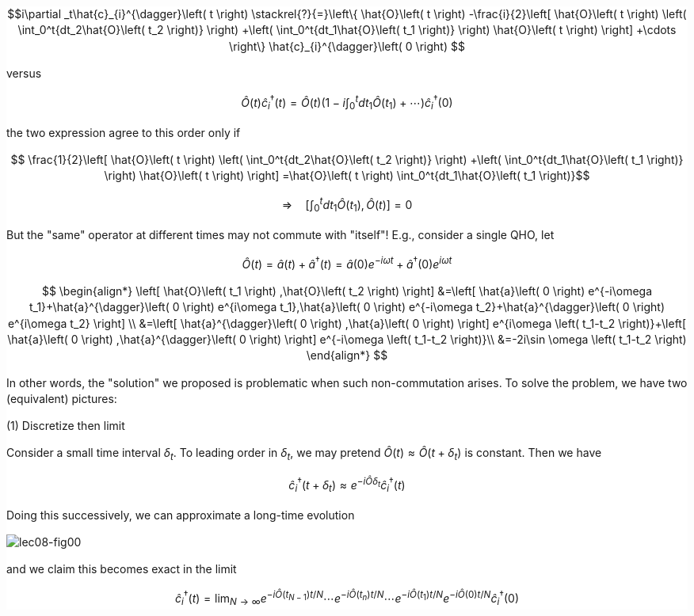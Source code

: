 $$i\partial _t\hat{c}_{i}^{\dagger}\left( t \right) \stackrel{?}{=}\left\{ \hat{O}\left( t \right) -\frac{i}{2}\left[ \hat{O}\left( t \right) \left( \int_0^t{dt_2\hat{O}\left( t_2 \right)} \right) +\left( \int_0^t{dt_1\hat{O}\left( t_1 \right)} \right) \hat{O}\left( t \right) \right] +\cdots \right\} \hat{c}_{i}^{\dagger}\left( 0 \right) $$

versus

$$ \hat{O}\left( t \right) \hat{c}_{i}^{\dagger}\left( t \right) =\hat{O}\left( t \right) \left( 1-i\int_0^t{dt_1\hat{O}\left( t_1 \right)}+\cdots \right) \hat{c}_{i}^{\dagger}\left( 0 \right) $$

the two expression agree to this order only if

$$ \frac{1}{2}\left[ \hat{O}\left( t \right) \left( \int_0^t{dt_2\hat{O}\left( t_2 \right)} \right) +\left( \int_0^t{dt_1\hat{O}\left( t_1 \right)} \right) \hat{O}\left( t \right) \right] =\hat{O}\left( t \right) \int_0^t{dt_1\hat{O}\left( t_1 \right)}$$

$$ \Rightarrow \quad \left[ \int_0^t{dt_1\hat{O}\left( t_1 \right)},\hat{O}\left( t \right) \right] =0$$

But the "same" operator at different times may not commute with "itself"! E.g., consider a single QHO, let

$$ \hat{O}\left( t \right) =\hat{a}\left( t \right) +\hat{a}^{\dagger}\left( t \right) =\hat{a}\left( 0 \right) e^{-i\omega t}+\hat{a}^{\dagger}\left( 0 \right) e^{i\omega t}$$

$$
\begin{align*}
    \left[ \hat{O}\left( t_1 \right) ,\hat{O}\left( t_2 \right) \right] &=\left[ \hat{a}\left( 0 \right) e^{-i\omega t_1}+\hat{a}^{\dagger}\left( 0 \right) e^{i\omega t_1},\hat{a}\left( 0 \right) e^{-i\omega t_2}+\hat{a}^{\dagger}\left( 0 \right) e^{i\omega t_2} \right] \\
    &=\left[ \hat{a}^{\dagger}\left( 0 \right) ,\hat{a}\left( 0 \right) \right] e^{i\omega \left( t_1-t_2 \right)}+\left[ \hat{a}\left( 0 \right) ,\hat{a}^{\dagger}\left( 0 \right) \right] e^{-i\omega \left( t_1-t_2 \right)}\\
    &=-2i\sin \omega \left( t_1-t_2 \right)
\end{align*}
$$

In other words, the "solution" we proposed is problematic when such non-commutation arises. To solve the problem, we have two (equivalent) pictures:

(1) Discretize then limit

Consider a small time interval $\delta_t$. To leading order in $\delta_t$, we may pretend $\hat{O}(t)\approx \hat{O}(t+\delta_t)$ is constant. Then we have

$$ \hat{c}_{i}^{\dagger}\left( t+\delta _t \right) \approx e^{-i\hat{O}\delta _t}\hat{c}_{i}^{\dagger}\left( t \right) $$

Doing this successively, we can approximate a long-time evolution

![lec08-fig00](data/fig/lec08-fig00.png)

and we claim this becomes exact in the limit

$$ \hat{c}_{i}^{\dagger}\left( t \right) =\lim_{N\rightarrow \infty} e^{-i\hat{O}\left( t_{N-1} \right) t/N}\cdots e^{-i\hat{O}\left( t_n \right) t/N}\cdots e^{-i\hat{O}\left( t_1 \right) t/N}e^{-i\hat{O}\left( 0 \right) t/N}\hat{c}_{i}^{\dagger}\left( 0 \right) $$
